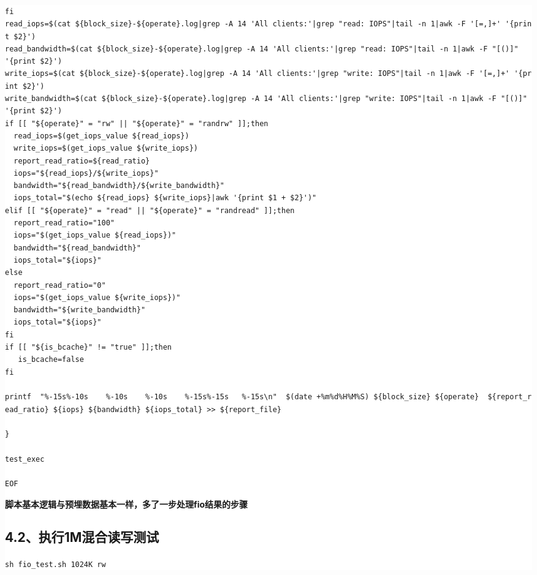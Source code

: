 ```shell
fi
read_iops=$(cat ${block_size}-${operate}.log|grep -A 14 'All clients:'|grep "read: IOPS"|tail -n 1|awk -F '[=,]+' '{print $2}')
read_bandwidth=$(cat ${block_size}-${operate}.log|grep -A 14 'All clients:'|grep "read: IOPS"|tail -n 1|awk -F "[()]" '{print $2}')
write_iops=$(cat ${block_size}-${operate}.log|grep -A 14 'All clients:'|grep "write: IOPS"|tail -n 1|awk -F '[=,]+' '{print $2}')
write_bandwidth=$(cat ${block_size}-${operate}.log|grep -A 14 'All clients:'|grep "write: IOPS"|tail -n 1|awk -F "[()]" '{print $2}')
if [[ "${operate}" = "rw" || "${operate}" = "randrw" ]];then
  read_iops=$(get_iops_value ${read_iops})
  write_iops=$(get_iops_value ${write_iops})
  report_read_ratio=${read_ratio}
  iops="${read_iops}/${write_iops}"
  bandwidth="${read_bandwidth}/${write_bandwidth}"
  iops_total="$(echo ${read_iops} ${write_iops}|awk '{print $1 + $2}')"
elif [[ "${operate}" = "read" || "${operate}" = "randread" ]];then
  report_read_ratio="100"
  iops="$(get_iops_value ${read_iops})"
  bandwidth="${read_bandwidth}"
  iops_total="${iops}"
else
  report_read_ratio="0"
  iops="$(get_iops_value ${write_iops})"
  bandwidth="${write_bandwidth}"
  iops_total="${iops}"
fi
if [[ "${is_bcache}" != "true" ]];then
   is_bcache=false
fi

printf  "%-15s%-10s    %-10s    %-10s    %-15s%-15s   %-15s\n"  $(date +%m%d%H%M%S) ${block_size} ${operate}  ${report_read_ratio} ${iops} ${bandwidth} ${iops_total} >> ${report_file}

}

test_exec

EOF

```

**脚本基本逻辑与预埋数据基本一样，多了一步处理fio结果的步骤**



## 4.2、执行1M混合读写测试

```
sh fio_test.sh 1024K rw 
```
